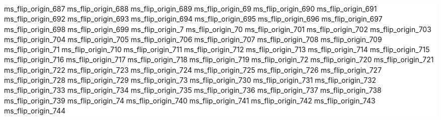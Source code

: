 ms_flip_origin_687
ms_flip_origin_688
ms_flip_origin_689
ms_flip_origin_69
ms_flip_origin_690
ms_flip_origin_691
ms_flip_origin_692
ms_flip_origin_693
ms_flip_origin_694
ms_flip_origin_695
ms_flip_origin_696
ms_flip_origin_697
ms_flip_origin_698
ms_flip_origin_699
ms_flip_origin_7
ms_flip_origin_70
ms_flip_origin_701
ms_flip_origin_702
ms_flip_origin_703
ms_flip_origin_704
ms_flip_origin_705
ms_flip_origin_706
ms_flip_origin_707
ms_flip_origin_708
ms_flip_origin_709
ms_flip_origin_71
ms_flip_origin_710
ms_flip_origin_711
ms_flip_origin_712
ms_flip_origin_713
ms_flip_origin_714
ms_flip_origin_715
ms_flip_origin_716
ms_flip_origin_717
ms_flip_origin_718
ms_flip_origin_719
ms_flip_origin_72
ms_flip_origin_720
ms_flip_origin_721
ms_flip_origin_722
ms_flip_origin_723
ms_flip_origin_724
ms_flip_origin_725
ms_flip_origin_726
ms_flip_origin_727
ms_flip_origin_728
ms_flip_origin_729
ms_flip_origin_73
ms_flip_origin_730
ms_flip_origin_731
ms_flip_origin_732
ms_flip_origin_733
ms_flip_origin_734
ms_flip_origin_735
ms_flip_origin_736
ms_flip_origin_737
ms_flip_origin_738
ms_flip_origin_739
ms_flip_origin_74
ms_flip_origin_740
ms_flip_origin_741
ms_flip_origin_742
ms_flip_origin_743
ms_flip_origin_744